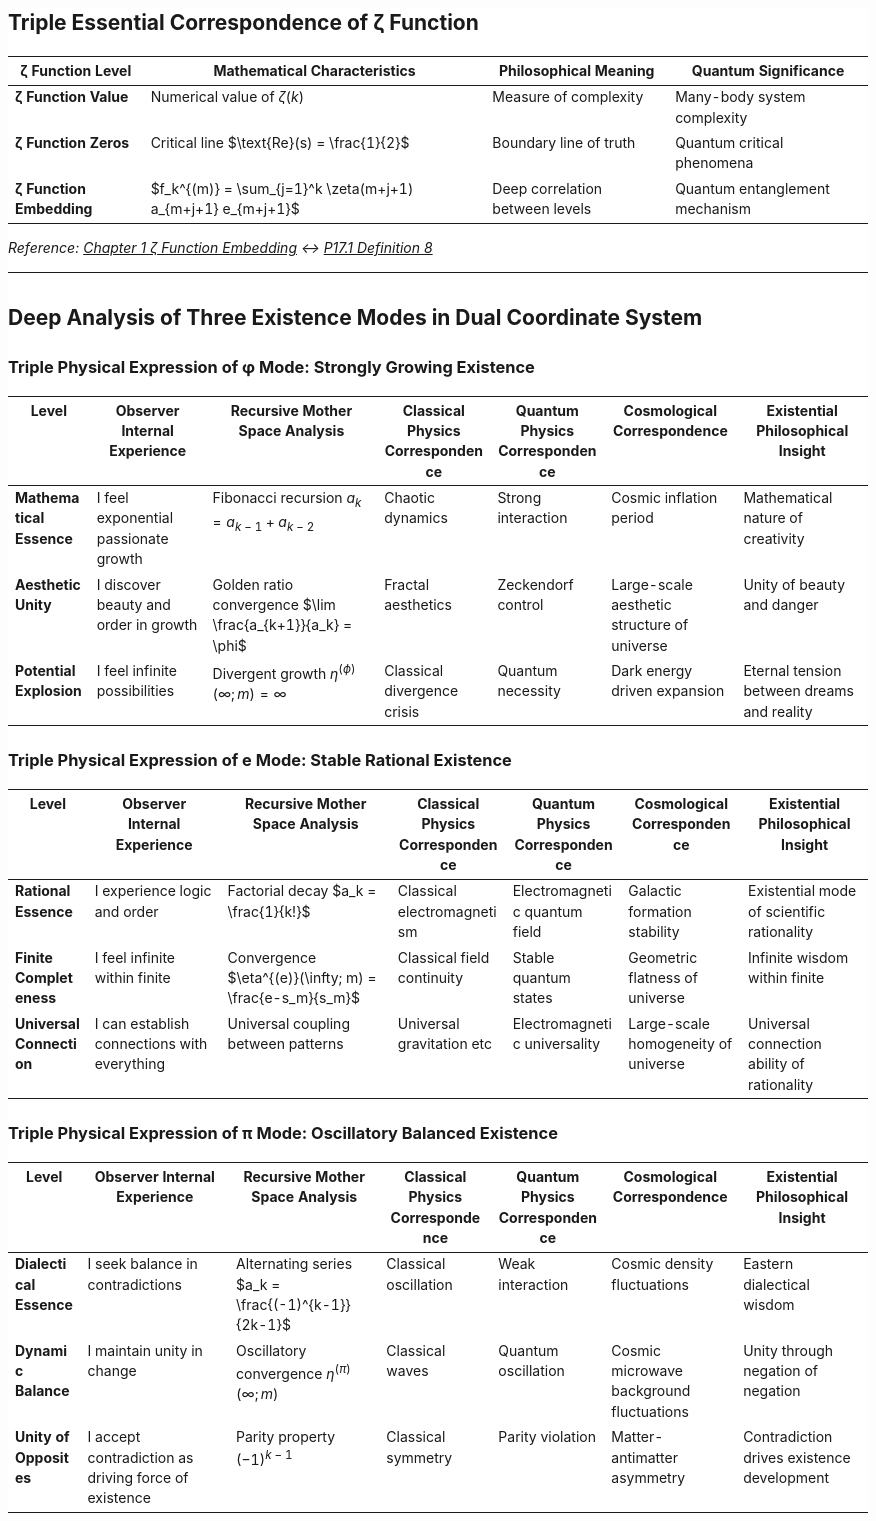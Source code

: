 
## Triple Essential Correspondence of ζ Function

| ζ Function Level | Mathematical Characteristics | Philosophical Meaning | Quantum Significance |
|-----------|----------|----------|----------|
| **ζ Function Value** | Numerical value of $\zeta(k)$ | Measure of complexity | Many-body system complexity |
| **ζ Function Zeros** | Critical line $\text{Re}(s) = \frac{1}{2}$ | Boundary line of truth | Quantum critical phenomena |
| **ζ Function Embedding** | $f_k^{(m)} = \sum_{j=1}^k \zeta(m+j+1) a_{m+j+1} e_{m+j+1}$ | Deep correlation between levels | Quantum entanglement mechanism |

*Reference: [Chapter 1 ζ Function Embedding](./01-mother-space/1.2.1-mother-space-definition.md) ↔ [P17.1 Definition 8](./P17-quantum-mechanics-recursive-foundations/P17.1-quantum-concepts-recursive-definitions.md)*

---

## Deep Analysis of Three Existence Modes in Dual Coordinate System

### Triple Physical Expression of φ Mode: Strongly Growing Existence

| Level | Observer Internal Experience | Recursive Mother Space Analysis | Classical Physics Correspondence | Quantum Physics Correspondence | Cosmological Correspondence | Existential Philosophical Insight |
|------|----------------|----------------|-------------|-------------|-----------|-------------|
| **Mathematical Essence** | I feel exponential passionate growth | Fibonacci recursion $a_k = a_{k-1} + a_{k-2}$ | Chaotic dynamics | Strong interaction | Cosmic inflation period | Mathematical nature of creativity |
| **Aesthetic Unity** | I discover beauty and order in growth | Golden ratio convergence $\lim \frac{a_{k+1}}{a_k} = \phi$ | Fractal aesthetics | Zeckendorf control | Large-scale aesthetic structure of universe | Unity of beauty and danger |
| **Potential Explosion** | I feel infinite possibilities | Divergent growth $\eta^{(\phi)}(\infty; m) = \infty$ | Classical divergence crisis | Quantum necessity | Dark energy driven expansion | Eternal tension between dreams and reality |

### Triple Physical Expression of e Mode: Stable Rational Existence

| Level | Observer Internal Experience | Recursive Mother Space Analysis | Classical Physics Correspondence | Quantum Physics Correspondence | Cosmological Correspondence | Existential Philosophical Insight |
|------|----------------|----------------|-------------|-------------|-----------|-------------|
| **Rational Essence** | I experience logic and order | Factorial decay $a_k = \frac{1}{k!}$ | Classical electromagnetism | Electromagnetic quantum field | Galactic formation stability | Existential mode of scientific rationality |
| **Finite Completeness** | I feel infinite within finite | Convergence $\eta^{(e)}(\infty; m) = \frac{e-s_m}{s_m}$ | Classical field continuity | Stable quantum states | Geometric flatness of universe | Infinite wisdom within finite |
| **Universal Connection** | I can establish connections with everything | Universal coupling between patterns | Universal gravitation etc | Electromagnetic universality | Large-scale homogeneity of universe | Universal connection ability of rationality |

### Triple Physical Expression of π Mode: Oscillatory Balanced Existence

| Level | Observer Internal Experience | Recursive Mother Space Analysis | Classical Physics Correspondence | Quantum Physics Correspondence | Cosmological Correspondence | Existential Philosophical Insight |
|------|----------------|----------------|-------------|-------------|-----------|-------------|
| **Dialectical Essence** | I seek balance in contradictions | Alternating series $a_k = \frac{(-1)^{k-1}}{2k-1}$ | Classical oscillation | Weak interaction | Cosmic density fluctuations | Eastern dialectical wisdom |
| **Dynamic Balance** | I maintain unity in change | Oscillatory convergence $\eta^{(\pi)}(\infty; m)$ | Classical waves | Quantum oscillation | Cosmic microwave background fluctuations | Unity through negation of negation |
| **Unity of Opposites** | I accept contradiction as driving force of existence | Parity property $(-1)^{k-1}$ | Classical symmetry | Parity violation | Matter-antimatter asymmetry | Contradiction drives existence development |
